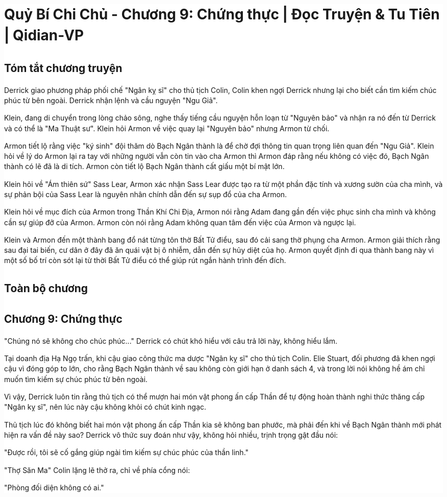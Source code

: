 # Quỷ Bí Chi Chủ - Chương 9: Chứng thực | Đọc Truyện & Tu Tiên | Qidian-VP



## Tóm tắt chương truyện

Derrick giao phương pháp phối chế "Ngân kỵ sĩ" cho thủ tịch Colin, Colin khen ngợi Derrick nhưng lại cho biết cần tìm kiếm chúc phúc từ bên ngoài. Derrick nhận lệnh và cầu nguyện "Ngu Giả".

Klein, đang di chuyển trong lòng chảo sông, nghe thấy tiếng cầu nguyện hỗn loạn từ "Nguyên bảo" và nhận ra nó đến từ Derrick và có thể là "Ma Thuật sư". Klein hỏi Armon về việc quay lại "Nguyên bảo" nhưng Armon từ chối.

Armon tiết lộ rằng việc "ký sinh" đội thăm dò Bạch Ngân thành là để chờ đợi thông tin quan trọng liên quan đến "Ngu Giả". Klein hỏi về lý do Armon lại ra tay với những người vẫn còn tin vào cha Armon thì Armon đáp rằng nếu không có việc đó, Bạch Ngân thành có lẽ đã là di tích. Armon còn tiết lộ Bạch Ngân thành cất giấu một bí mật lớn.

Klein hỏi về "Ám thiên sứ" Sass Lear, Armon xác nhận Sass Lear được tạo ra từ một phần đặc tính và xương sườn của cha mình, và sự phản bội của Sass Lear là nguyên nhân chính dẫn đến sự sụp đổ của cha Armon.

Klein hỏi về mục đích của Armon trong Thần Khí Chi Địa, Armon nói rằng Adam đang gần đến việc phục sinh cha mình và không cần sự giúp đỡ của Armon. Armon còn nói rằng Adam không quan tâm đến việc của Armon và ngược lại.

Klein và Armon đến một thành bang đổ nát từng tôn thờ Bất Tử điểu, sau đó cải sang thờ phụng cha Armon. Armon giải thích rằng sau đại tai biến, cư dân ở đây đã ăn quái vật bị ô nhiễm, dẫn đến sự hủy diệt của họ. Armon quyết định đi qua thành bang này vì một số bố trí còn sót lại từ thời Bất Tử điểu có thể giúp rút ngắn hành trình đến đích.


## Toàn bộ chương

## Chương 9: Chứng thực

"Chúng nó sẽ không cho chúc phúc..." Derrick có chút khó hiểu với câu trả lời này, không hiểu lắm.

Tại doanh địa Hạ Ngọ trấn, khi cậu giao công thức ma dược "Ngân kỵ sĩ" cho thủ tịch Colin. Elie Stuart, đối phương đã khen ngợi cậu vì đóng góp to lớn, cho rằng Bạch Ngân thành về sau không còn giới hạn ở danh sách 4, và trong lời nói không hề ám chỉ muốn tìm kiếm sự chúc phúc từ bên ngoài.

Vì vậy, Derrick luôn tin rằng thủ tịch có thể mượn hai món vật phong ấn cấp Thần để tự động hoàn thành nghi thức thăng cấp "Ngân kỵ sĩ", nên lúc này cậu không khỏi có chút kinh ngạc.

Thủ tịch lúc đó không biết hai món vật phong ấn cấp Thần kia sẽ không ban phước, mà phải đến khi về Bạch Ngân thành mới phát hiện ra vấn đề này sao? Derrick vô thức suy đoán như vậy, không hỏi nhiều, trịnh trọng gật đầu nói:

"Được rồi, tôi sẽ cố gắng giúp ngài tìm kiếm sự chúc phúc của thần linh."

"Thợ Săn Ma" Colin lặng lẽ thở ra, chỉ về phía cổng nói:

"Phòng đối diện không có ai."
